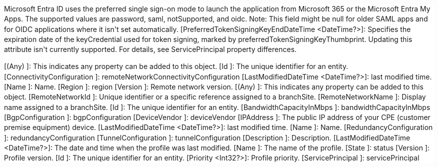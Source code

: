 Microsoft Entra ID uses the preferred single sign-on mode to launch the application from Microsoft 365 or the Microsoft Entra My Apps.
The supported values are password, saml, notSupported, and oidc.
Note: This field might be null for older SAML apps and for OIDC applications where it isn't set automatically.
    [PreferredTokenSigningKeyEndDateTime <DateTime?>]: Specifies the expiration date of the keyCredential used for token signing, marked by preferredTokenSigningKeyThumbprint.
Updating this attribute isn't currently supported.
For details, see ServicePrincipal property differences.


  [(Any) <Object>]: This indicates any property can be added to this object.
  [Id <String>]: The unique identifier for an entity.
  [ConnectivityConfiguration <IMicrosoftGraphNetworkaccessRemoteNetworkConnectivityConfiguration>]: remoteNetworkConnectivityConfiguration
  [LastModifiedDateTime <DateTime?>]: last modified time.
  [Name <String>]: Name.
  [Region <String>]: region
  [Version <String>]: Remote network version.
  [(Any) <Object>]: This indicates any property can be added to this object.
  [RemoteNetworkId <String>]: Unique identifier or a specific reference assigned to a branchSite.
  [RemoteNetworkName <String>]: Display name assigned to a branchSite.
  [Id <String>]: The unique identifier for an entity.
  [BandwidthCapacityInMbps <String>]: bandwidthCapacityInMbps
  [BgpConfiguration <IMicrosoftGraphNetworkaccessBgpConfiguration>]: bgpConfiguration
  [DeviceVendor <String>]: deviceVendor
  [IPAddress <String>]: The public IP address of your CPE (customer premise equipment) device.
  [LastModifiedDateTime <DateTime?>]: last modified time.
  [Name <String>]: Name.
  [RedundancyConfiguration <IMicrosoftGraphNetworkaccessRedundancyConfiguration>]: redundancyConfiguration
  [TunnelConfiguration <IMicrosoftGraphNetworkaccessTunnelConfiguration>]: tunnelConfiguration
  [Description <String>]: Description.
  [LastModifiedDateTime <DateTime?>]: The date and time when the profile was last modified.
  [Name <String>]: The name of the profile.
  [State <String>]: status
  [Version <String>]: Profile version.
  [Id <String>]: The unique identifier for an entity.
  [Priority <Int32?>]: Profile priority.
  [ServicePrincipal <IMicrosoftGraphServicePrincipal>]: servicePrincipal